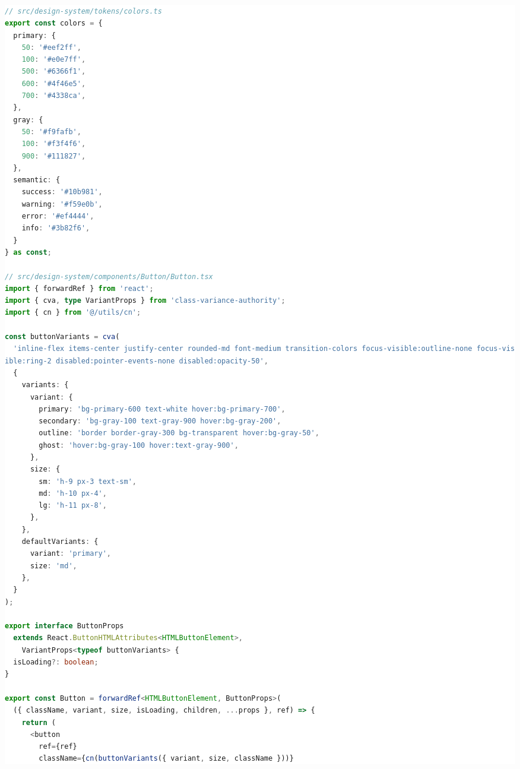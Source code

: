 ```typescript
// src/design-system/tokens/colors.ts
export const colors = {
  primary: {
    50: '#eef2ff',
    100: '#e0e7ff',
    500: '#6366f1',
    600: '#4f46e5',
    700: '#4338ca',
  },
  gray: {
    50: '#f9fafb',
    100: '#f3f4f6',
    900: '#111827',
  },
  semantic: {
    success: '#10b981',
    warning: '#f59e0b',
    error: '#ef4444',
    info: '#3b82f6',
  }
} as const;

// src/design-system/components/Button/Button.tsx
import { forwardRef } from 'react';
import { cva, type VariantProps } from 'class-variance-authority';
import { cn } from '@/utils/cn';

const buttonVariants = cva(
  'inline-flex items-center justify-center rounded-md font-medium transition-colors focus-visible:outline-none focus-visible:ring-2 disabled:pointer-events-none disabled:opacity-50',
  {
    variants: {
      variant: {
        primary: 'bg-primary-600 text-white hover:bg-primary-700',
        secondary: 'bg-gray-100 text-gray-900 hover:bg-gray-200',
        outline: 'border border-gray-300 bg-transparent hover:bg-gray-50',
        ghost: 'hover:bg-gray-100 hover:text-gray-900',
      },
      size: {
        sm: 'h-9 px-3 text-sm',
        md: 'h-10 px-4',
        lg: 'h-11 px-8',
      },
    },
    defaultVariants: {
      variant: 'primary',
      size: 'md',
    },
  }
);

export interface ButtonProps
  extends React.ButtonHTMLAttributes<HTMLButtonElement>,
    VariantProps<typeof buttonVariants> {
  isLoading?: boolean;
}

export const Button = forwardRef<HTMLButtonElement, ButtonProps>(
  ({ className, variant, size, isLoading, children, ...props }, ref) => {
    return (
      <button
        ref={ref}
        className={cn(buttonVariants({ variant, size, className }))}
```